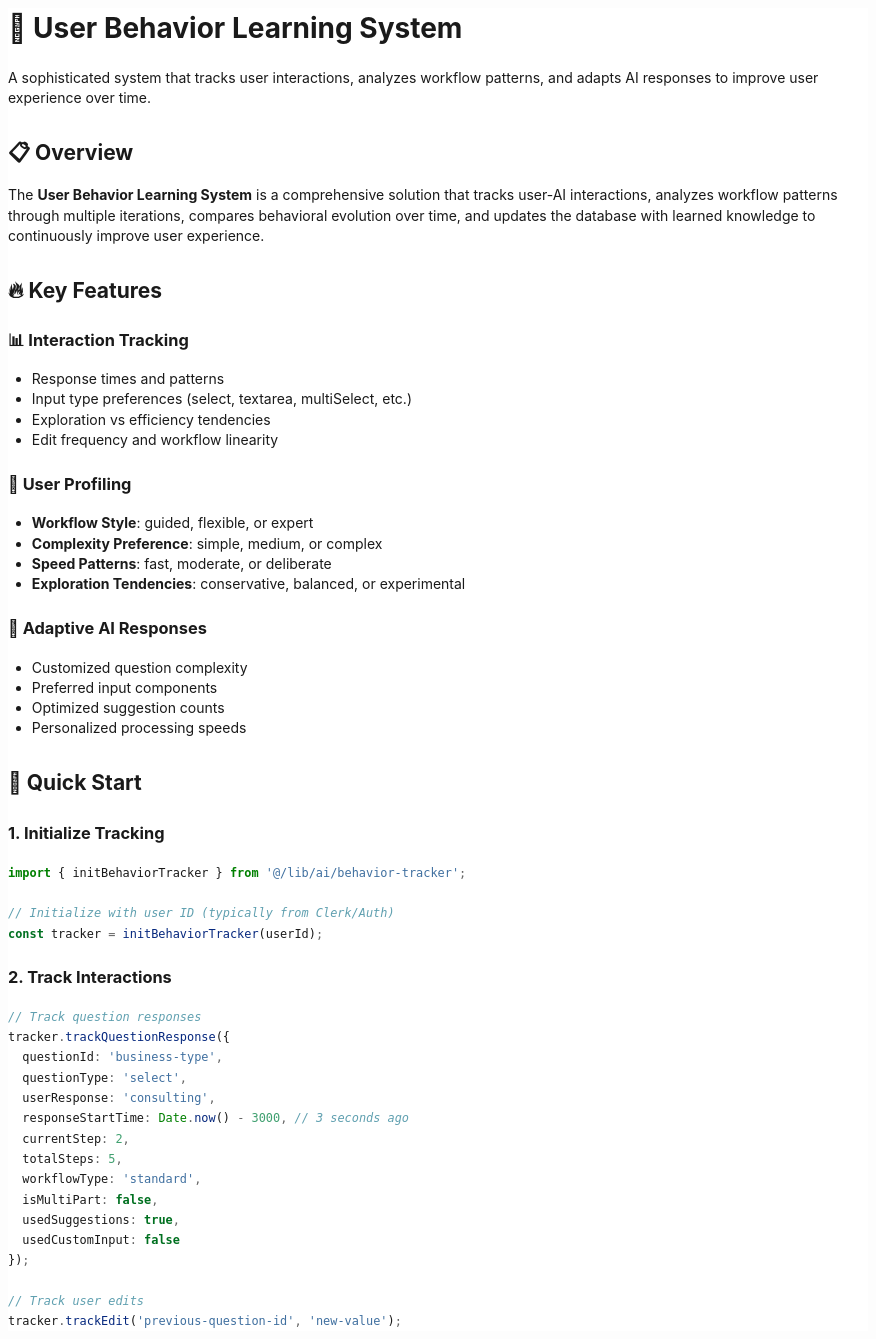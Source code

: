 # 🧠 User Behavior Learning System

A sophisticated system that tracks user interactions, analyzes workflow patterns, and adapts AI responses to improve user experience over time.

## 📋 Overview

The **User Behavior Learning System** is a comprehensive solution that tracks user-AI interactions, analyzes workflow patterns through multiple iterations, compares behavioral evolution over time, and updates the database with learned knowledge to continuously improve user experience.

## 🔥 Key Features

### 📊 **Interaction Tracking**
- Response times and patterns
- Input type preferences (select, textarea, multiSelect, etc.)
- Exploration vs efficiency tendencies
- Edit frequency and workflow linearity

### 🎯 **User Profiling**
- **Workflow Style**: guided, flexible, or expert
- **Complexity Preference**: simple, medium, or complex
- **Speed Patterns**: fast, moderate, or deliberate
- **Exploration Tendencies**: conservative, balanced, or experimental

### 🤖 **Adaptive AI Responses**
- Customized question complexity
- Preferred input components
- Optimized suggestion counts
- Personalized processing speeds

## 🚀 Quick Start

### 1. **Initialize Tracking**
```typescript
import { initBehaviorTracker } from '@/lib/ai/behavior-tracker';

// Initialize with user ID (typically from Clerk/Auth)
const tracker = initBehaviorTracker(userId);
```

### 2. **Track Interactions**
```typescript
// Track question responses
tracker.trackQuestionResponse({
  questionId: 'business-type',
  questionType: 'select',
  userResponse: 'consulting',
  responseStartTime: Date.now() - 3000, // 3 seconds ago
  currentStep: 2,
  totalSteps: 5,
  workflowType: 'standard',
  isMultiPart: false,
  usedSuggestions: true,
  usedCustomInput: false
});

// Track user edits
tracker.trackEdit('previous-question-id', 'new-value');

```